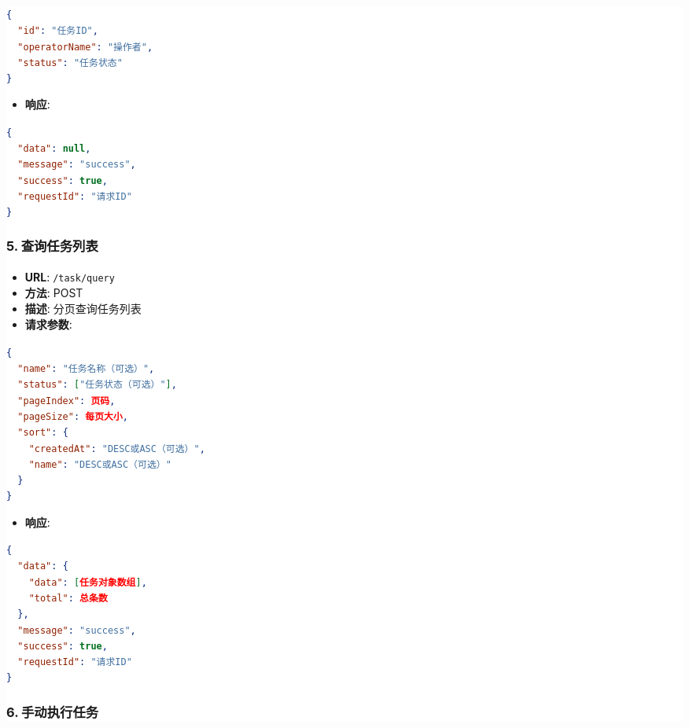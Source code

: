 ```json
{
  "id": "任务ID",
  "operatorName": "操作者",
  "status": "任务状态"
}
```

- **响应**:

```json
{
  "data": null,
  "message": "success",
  "success": true,
  "requestId": "请求ID"
}
```

### 5. 查询任务列表

- **URL**: `/task/query`
- **方法**: POST
- **描述**: 分页查询任务列表
- **请求参数**:

```json
{
  "name": "任务名称（可选）",
  "status": ["任务状态（可选）"],
  "pageIndex": 页码,
  "pageSize": 每页大小,
  "sort": {
    "createdAt": "DESC或ASC（可选）",
    "name": "DESC或ASC（可选）"
  }
}
```

- **响应**:

```json
{
  "data": {
    "data": [任务对象数组],
    "total": 总条数
  },
  "message": "success",
  "success": true,
  "requestId": "请求ID"
}
```

### 6. 手动执行任务
